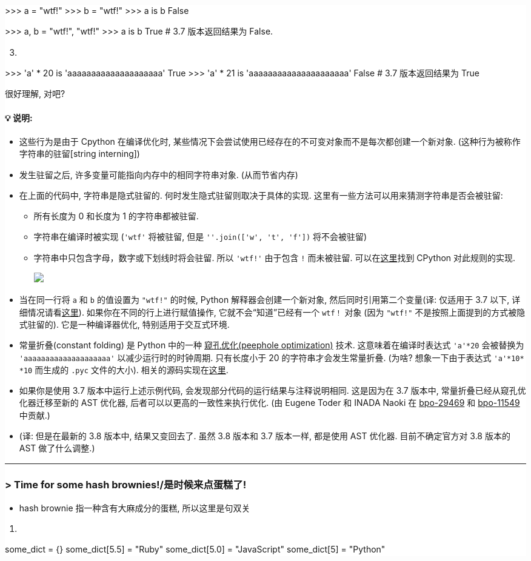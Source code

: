 \>>\> a \= "wtf!"
\>>\> b \= "wtf!"
\>>\> a is b
False

\>>\> a, b \= "wtf!", "wtf!"
\>>\> a is b
True \# 3.7 版本返回结果为 False.

3.

\>>\> 'a' \* 20 is 'aaaaaaaaaaaaaaaaaaaa'
True
\>>\> 'a' \* 21 is 'aaaaaaaaaaaaaaaaaaaaa'
False \# 3.7 版本返回结果为 True

很好理解, 对吧?

#### 💡 说明:

- 这些行为是由于 Cpython 在编译优化时, 某些情况下会尝试使用已经存在的不可变对象而不是每次都创建一个新对象. (这种行为被称作字符串的驻留\[string interning\])
- 发生驻留之后, 许多变量可能指向内存中的相同字符串对象. (从而节省内存)
- 在上面的代码中, 字符串是隐式驻留的. 何时发生隐式驻留则取决于具体的实现. 这里有一些方法可以用来猜测字符串是否会被驻留:

  - 所有长度为 0 和长度为 1 的字符串都被驻留.
  - 字符串在编译时被实现 (`'wtf'` 将被驻留, 但是 `''.join(['w', 't', 'f'])` 将不会被驻留)
  - 字符串中只包含字母，数字或下划线时将会驻留. 所以 `'wtf!'` 由于包含 `!` 而未被驻留. 可以在[这里](https://github.com/python/cpython/blob/3.6/Objects/codeobject.c#L19)找到 CPython 对此规则的实现.

    [![](https://github.com/leisurelicht/wtfpython-cn/raw/master/images/string-intern/string_intern.png)](https://github.com/leisurelicht/wtfpython-cn/blob/master/images/string-intern/string_intern.png)

- 当在同一行将 `a` 和 `b` 的值设置为 `"wtf!"` 的时候, Python 解释器会创建一个新对象, 然后同时引用第二个变量(译: 仅适用于 3.7 以下, 详细情况请看[这里](https://github.com/leisurelicht/wtfpython-cn/issues/13)). 如果你在不同的行上进行赋值操作, 它就不会“知道”已经有一个 `wtf！` 对象 (因为 `"wtf!"` 不是按照上面提到的方式被隐式驻留的). 它是一种编译器优化, 特别适用于交互式环境.
- 常量折叠(constant folding) 是 Python 中的一种 [窥孔优化(peephole optimization)](https://en.wikipedia.org/wiki/Peephole_optimization) 技术. 这意味着在编译时表达式 `'a'*20` 会被替换为 `'aaaaaaaaaaaaaaaaaaaa'` 以减少运行时的时钟周期. 只有长度小于 20 的字符串才会发生常量折叠. (为啥? 想象一下由于表达式 `'a'*10**10` 而生成的 `.pyc` 文件的大小). 相关的源码实现在[这里](https://github.com/python/cpython/blob/3.6/Python/peephole.c#L288).
- 如果你是使用 3.7 版本中运行上述示例代码, 会发现部分代码的运行结果与注释说明相同. 这是因为在 3.7 版本中, 常量折叠已经从窥孔优化器迁移至新的 AST 优化器, 后者可以以更高的一致性来执行优化. (由 Eugene Toder 和 INADA Naoki 在 [bpo-29469](https://bugs.python.org/issue29469) 和 [bpo-11549](https://bugs.python.org/issue11549) 中贡献.)
- (译: 但是在最新的 3.8 版本中, 结果又变回去了. 虽然 3.8 版本和 3.7 版本一样, 都是使用 AST 优化器. 目前不确定官方对 3.8 版本的 AST 做了什么调整.)

---

### \> Time for some hash brownies!/是时候来点蛋糕了!

- hash brownie 指一种含有大麻成分的蛋糕, 所以这里是句双关

1.

some_dict \= {}
some_dict\[5.5\] \= "Ruby"
some_dict\[5.0\] \= "JavaScript"
some_dict\[5\] \= "Python"

